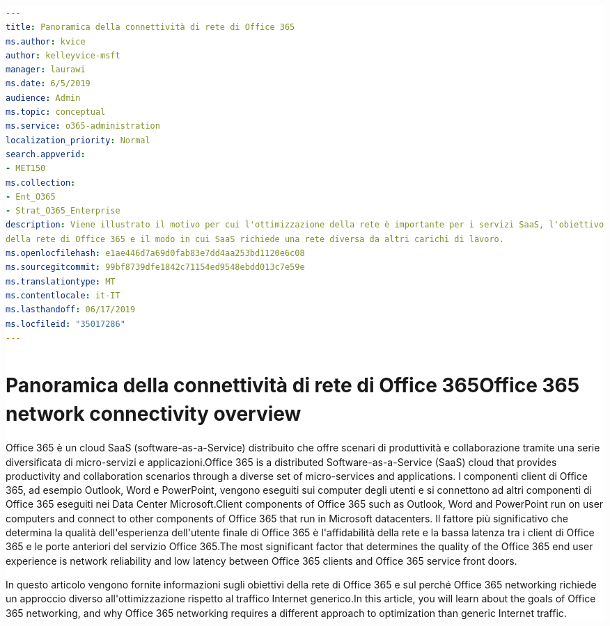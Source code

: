 ```yaml
---
title: Panoramica della connettività di rete di Office 365
ms.author: kvice
author: kelleyvice-msft
manager: laurawi
ms.date: 6/5/2019
audience: Admin
ms.topic: conceptual
ms.service: o365-administration
localization_priority: Normal
search.appverid:
- MET150
ms.collection:
- Ent_O365
- Strat_O365_Enterprise
description: Viene illustrato il motivo per cui l'ottimizzazione della rete è importante per i servizi SaaS, l'obiettivo della rete di Office 365 e il modo in cui SaaS richiede una rete diversa da altri carichi di lavoro.
ms.openlocfilehash: e1ae446d7a69d0fab83e7dd4aa253bd1120e6c08
ms.sourcegitcommit: 99bf8739dfe1842c71154ed9548ebdd013c7e59e
ms.translationtype: MT
ms.contentlocale: it-IT
ms.lasthandoff: 06/17/2019
ms.locfileid: "35017286"
---
```

# <a name="office-365-network-connectivity-overview"></a><span data-ttu-id="c30a9-103">Panoramica della connettività di rete di Office 365</span><span class="sxs-lookup"><span data-stu-id="c30a9-103">Office 365 network connectivity overview</span></span>

<span data-ttu-id="c30a9-104">Office 365 è un cloud SaaS (software-as-a-Service) distribuito che offre scenari di produttività e collaborazione tramite una serie diversificata di micro-servizi e applicazioni.</span><span class="sxs-lookup"><span data-stu-id="c30a9-104">Office 365 is a distributed Software-as-a-Service (SaaS) cloud that provides productivity and collaboration scenarios through a diverse set of micro-services and applications.</span></span> <span data-ttu-id="c30a9-105">I componenti client di Office 365, ad esempio Outlook, Word e PowerPoint, vengono eseguiti sui computer degli utenti e si connettono ad altri componenti di Office 365 eseguiti nei Data Center Microsoft.</span><span class="sxs-lookup"><span data-stu-id="c30a9-105">Client components of Office 365 such as Outlook, Word and PowerPoint run on user computers and connect to other components of Office 365 that run in Microsoft datacenters.</span></span> <span data-ttu-id="c30a9-106">Il fattore più significativo che determina la qualità dell'esperienza dell'utente finale di Office 365 è l'affidabilità della rete e la bassa latenza tra i client di Office 365 e le porte anteriori del servizio Office 365.</span><span class="sxs-lookup"><span data-stu-id="c30a9-106">The most significant factor that determines the quality of the Office 365 end user experience is network reliability and low latency between Office 365 clients and Office 365 service front doors.</span></span>

<span data-ttu-id="c30a9-107">In questo articolo vengono fornite informazioni sugli obiettivi della rete di Office 365 e sul perché Office 365 networking richiede un approccio diverso all'ottimizzazione rispetto al traffico Internet generico.</span><span class="sxs-lookup"><span data-stu-id="c30a9-107">In this article, you will learn about the goals of Office 365 networking, and why Office 365 networking requires a different approach to optimization than generic Internet traffic.</span></span>

